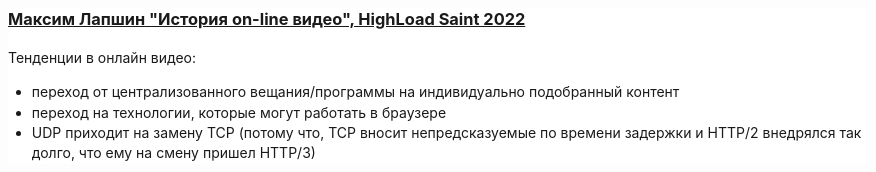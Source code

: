 ### [**Максим Лапшин "История on-line видео", HighLoad Saint 2022**](https://conf.ontico.ru/videos/4536776)

Тенденции в онлайн видео:

- переход от централизованного вещания/программы на индивидуально подобранный контент
- переход на технологии, которые могут работать в браузере
- UDP приходит на замену TCP (потому что, TCP вносит непредсказуемые по времени задержки и HTTP/2 внедрялся так долго, что ему на смену пришел HTTP/3)

